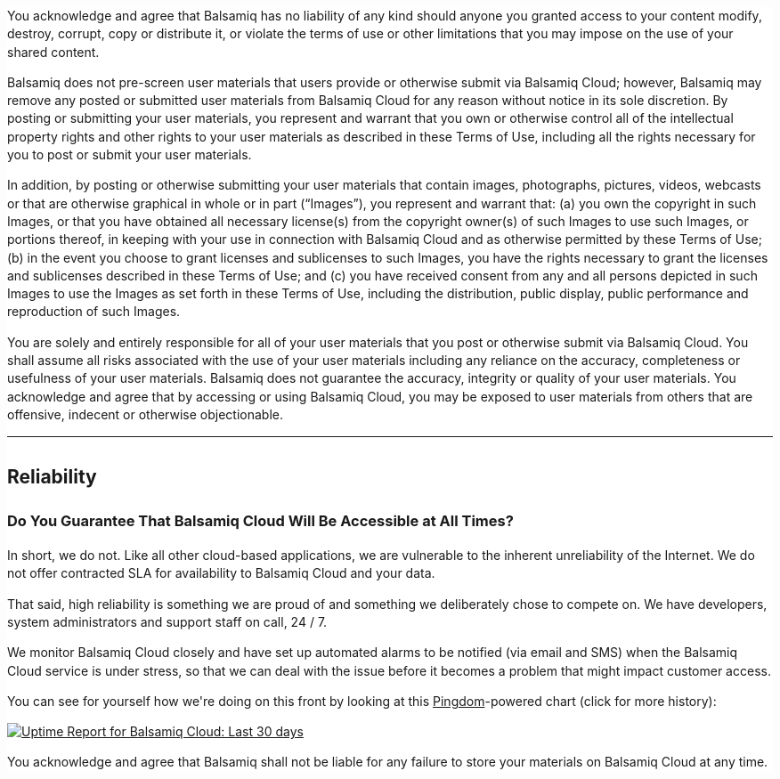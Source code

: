You acknowledge and agree that Balsamiq has no liability of any kind should anyone you granted access to your content modify, destroy, corrupt, copy or distribute it, or violate the terms of use or other limitations that you may impose on the use of your shared content.

Balsamiq does not pre-screen user materials that users provide or otherwise submit via Balsamiq Cloud; however, Balsamiq may remove any posted or submitted user materials from Balsamiq Cloud for any reason without notice in its sole discretion. By posting or submitting your user materials, you represent and warrant that you own or otherwise control all of the intellectual property rights and other rights to your user materials as described in these Terms of Use, including all the rights necessary for you to post or submit your user materials.

In addition, by posting or otherwise submitting your user materials that contain images, photographs, pictures, videos, webcasts or that are otherwise graphical in whole or in part (“Images”), you represent and warrant that: (a) you own the copyright in such Images, or that you have obtained all necessary license(s) from the copyright owner(s) of such Images to use such Images, or portions thereof, in keeping with your use in connection with Balsamiq Cloud and as otherwise permitted by these Terms of Use; (b) in the event you choose to grant licenses and sublicenses to such Images, you have the rights necessary to grant the licenses and sublicenses described in these Terms of Use; and (c) you have received consent from any and all persons depicted in such Images to use the Images as set forth in these Terms of Use, including the distribution, public display, public performance and reproduction of such Images.

You are solely and entirely responsible for all of your user materials that you post or otherwise submit via Balsamiq Cloud. You shall assume all risks associated with the use of your user materials including any reliance on the accuracy, completeness or usefulness of your user materials. Balsamiq does not guarantee the accuracy, integrity or quality of your user materials. You acknowledge and agree that by accessing or using Balsamiq Cloud, you may be exposed to user materials from others that are offensive, indecent or otherwise objectionable.

* * *

## Reliability

### Do You Guarantee That Balsamiq Cloud Will Be Accessible at All Times?

In short, we do not. Like all other cloud-based applications, we are vulnerable to the inherent unreliability of the Internet. We do not offer contracted SLA for availability to Balsamiq Cloud and your data.

That said, high reliability is something we are proud of and something we deliberately chose to compete on. We have developers, system administrators and support staff on call, 24 / 7.

We monitor Balsamiq Cloud closely and have set up automated alarms to be notified (via email and SMS) when the Balsamiq Cloud service is under stress, so that we can deal with the issue before it becomes a problem that might impact customer access.

You can see for yourself how we're doing on this front by looking at this [Pingdom](http://www.pingdom.com)-powered chart (click for more history):

[![Uptime Report for Balsamiq Cloud: Last 30 days](https://share.pingdom.com/banners/2f793779 "Uptime Report for Balsamiq Cloud: Last 30 days")](http://stats.pingdom.com/dav3wniwmzif/2464047/history)

You acknowledge and agree that Balsamiq shall not be liable for any failure to store your materials on Balsamiq Cloud at any time.

